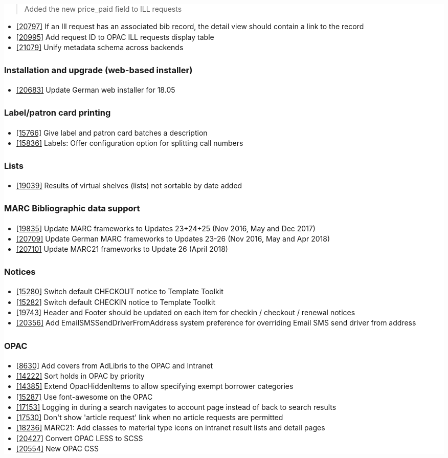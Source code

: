 > Added the new price_paid field to ILL requests


- [[20797]](http://bugs.koha-community.org/bugzilla3/show_bug.cgi?id=20797) If an Ill request has an associated bib record, the detail view should contain a link to the record
- [[20995]](http://bugs.koha-community.org/bugzilla3/show_bug.cgi?id=20995) Add request ID to OPAC ILL requests display table
- [[21079]](http://bugs.koha-community.org/bugzilla3/show_bug.cgi?id=21079) Unify metadata schema across backends

### Installation and upgrade (web-based installer)

- [[20683]](http://bugs.koha-community.org/bugzilla3/show_bug.cgi?id=20683) Update German web installer for 18.05

### Label/patron card printing

- [[15766]](http://bugs.koha-community.org/bugzilla3/show_bug.cgi?id=15766) Give label and patron card batches a description
- [[15836]](http://bugs.koha-community.org/bugzilla3/show_bug.cgi?id=15836) Labels: Offer configuration option for splitting call numbers

### Lists

- [[19039]](http://bugs.koha-community.org/bugzilla3/show_bug.cgi?id=19039) Results of virtual shelves (lists) not sortable by date added

### MARC Bibliographic data support

- [[19835]](http://bugs.koha-community.org/bugzilla3/show_bug.cgi?id=19835) Update MARC frameworks to Updates 23+24+25 (Nov 2016, May and Dec 2017)
- [[20709]](http://bugs.koha-community.org/bugzilla3/show_bug.cgi?id=20709) Update German MARC frameworks to Updates 23-26 (Nov 2016, May and Apr 2018)
- [[20710]](http://bugs.koha-community.org/bugzilla3/show_bug.cgi?id=20710) Update MARC21 frameworks to Update 26 (April 2018)

### Notices

- [[15280]](http://bugs.koha-community.org/bugzilla3/show_bug.cgi?id=15280) Switch default CHECKOUT notice to Template Toolkit
- [[15282]](http://bugs.koha-community.org/bugzilla3/show_bug.cgi?id=15282) Switch default CHECKIN notice to Template Toolkit
- [[19743]](http://bugs.koha-community.org/bugzilla3/show_bug.cgi?id=19743) Header and Footer should be updated on each item for checkin / checkout / renewal notices
- [[20356]](http://bugs.koha-community.org/bugzilla3/show_bug.cgi?id=20356) Add EmailSMSSendDriverFromAddress system preference for overriding Email SMS send driver from address

### OPAC

- [[8630]](http://bugs.koha-community.org/bugzilla3/show_bug.cgi?id=8630) Add covers from AdLibris to the OPAC and Intranet
- [[14222]](http://bugs.koha-community.org/bugzilla3/show_bug.cgi?id=14222) Sort holds in OPAC by priority
- [[14385]](http://bugs.koha-community.org/bugzilla3/show_bug.cgi?id=14385) Extend OpacHiddenItems to allow specifying exempt borrower categories
- [[15287]](http://bugs.koha-community.org/bugzilla3/show_bug.cgi?id=15287) Use font-awesome on the OPAC
- [[17153]](http://bugs.koha-community.org/bugzilla3/show_bug.cgi?id=17153) Logging in during a search navigates to account page instead of back to search results
- [[17530]](http://bugs.koha-community.org/bugzilla3/show_bug.cgi?id=17530) Don't show 'article request' link when no article requests are permitted
- [[18236]](http://bugs.koha-community.org/bugzilla3/show_bug.cgi?id=18236) MARC21: Add classes to material type icons on intranet result lists and detail pages
- [[20427]](http://bugs.koha-community.org/bugzilla3/show_bug.cgi?id=20427) Convert OPAC LESS to SCSS
- [[20554]](http://bugs.koha-community.org/bugzilla3/show_bug.cgi?id=20554) New OPAC CSS
